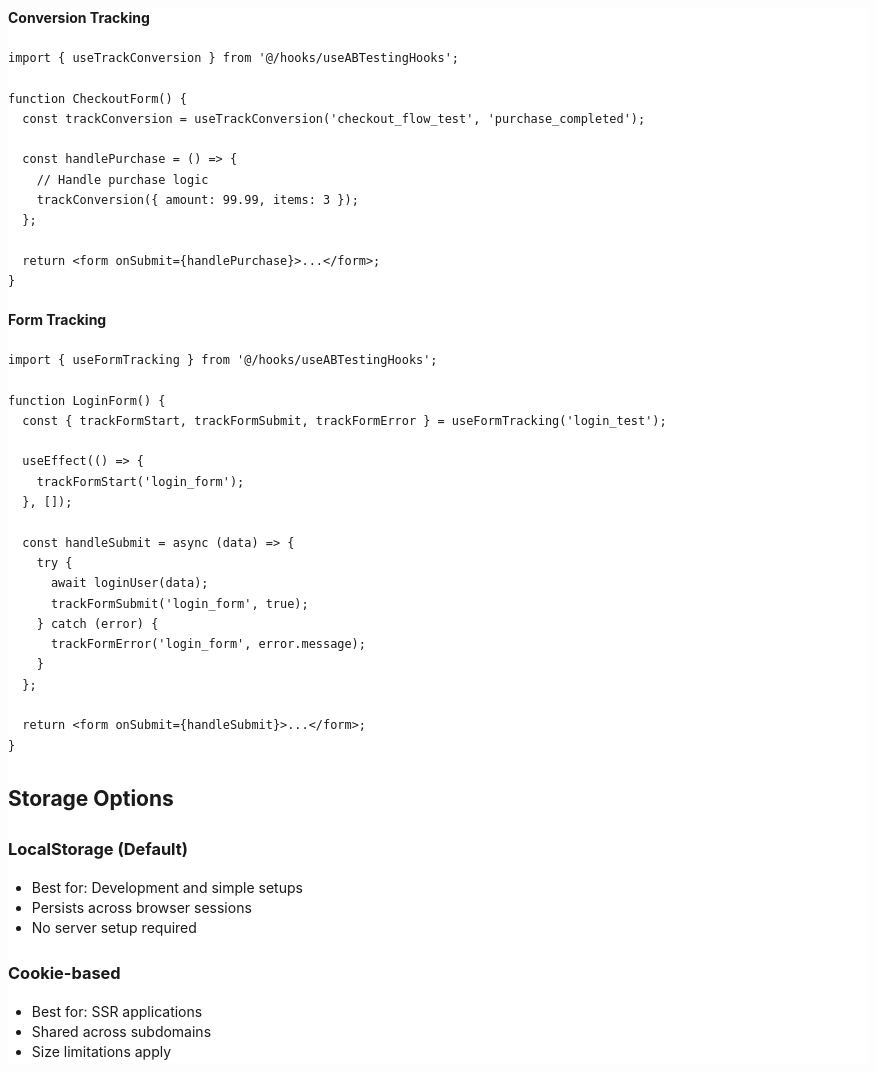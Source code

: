 #### Conversion Tracking
```tsx
import { useTrackConversion } from '@/hooks/useABTestingHooks';

function CheckoutForm() {
  const trackConversion = useTrackConversion('checkout_flow_test', 'purchase_completed');

  const handlePurchase = () => {
    // Handle purchase logic
    trackConversion({ amount: 99.99, items: 3 });
  };

  return <form onSubmit={handlePurchase}>...</form>;
}
```

#### Form Tracking
```tsx
import { useFormTracking } from '@/hooks/useABTestingHooks';

function LoginForm() {
  const { trackFormStart, trackFormSubmit, trackFormError } = useFormTracking('login_test');

  useEffect(() => {
    trackFormStart('login_form');
  }, []);

  const handleSubmit = async (data) => {
    try {
      await loginUser(data);
      trackFormSubmit('login_form', true);
    } catch (error) {
      trackFormError('login_form', error.message);
    }
  };

  return <form onSubmit={handleSubmit}>...</form>;
}
```

## Storage Options

### LocalStorage (Default)
- Best for: Development and simple setups
- Persists across browser sessions
- No server setup required

### Cookie-based
- Best for: SSR applications
- Shared across subdomains
- Size limitations apply
